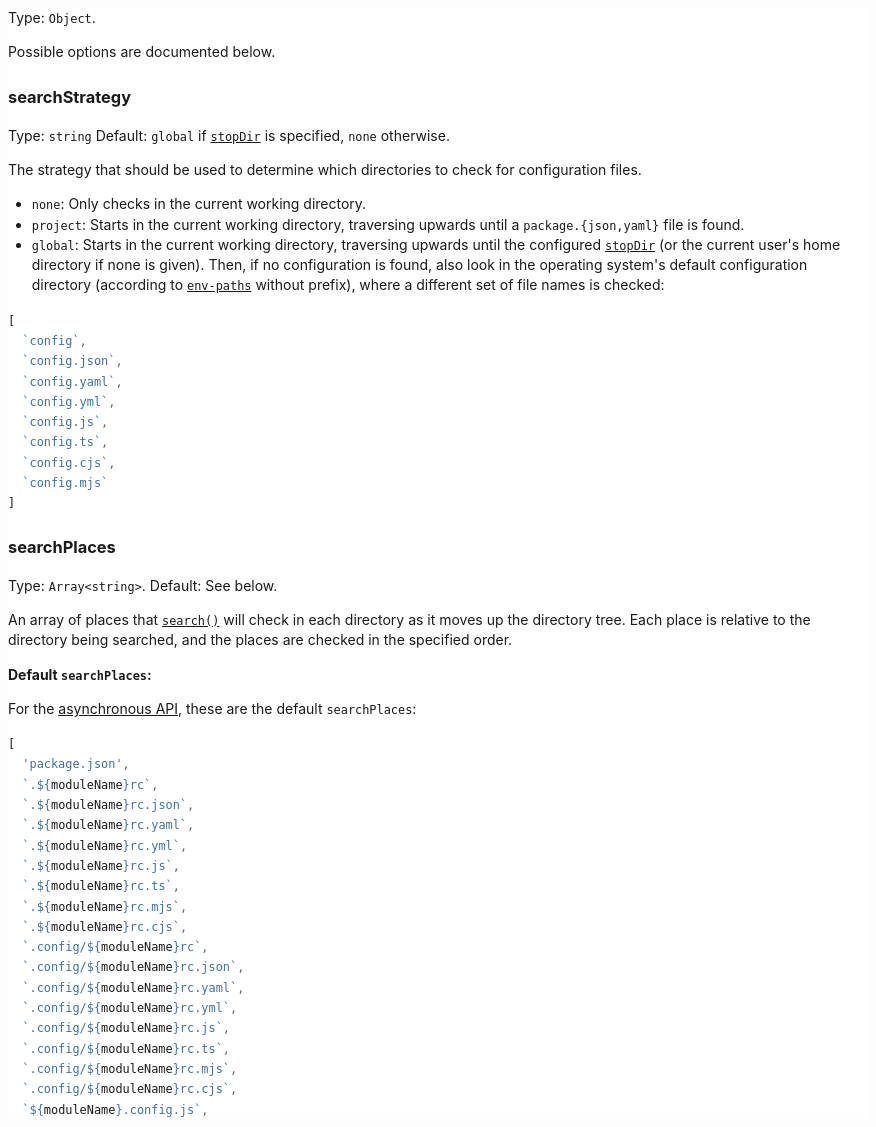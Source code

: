 Type: `Object`.

Possible options are documented below.

### searchStrategy

Type: `string`
Default: `global` if [`stopDir`] is specified, `none` otherwise.

The strategy that should be used to determine which directories to check for configuration files.

- `none`: Only checks in the current working directory.
- `project`: Starts in the current working directory, traversing upwards until a `package.{json,yaml}` file is found.
- `global`: Starts in the current working directory, traversing upwards until the configured [`stopDir`]
  (or the current user's home directory if none is given). Then, if no configuration is found, also look in the
  operating system's default configuration directory (according to [`env-paths`] without prefix),
  where a different set of file names is checked:

```js
[
  `config`,
  `config.json`,
  `config.yaml`,
  `config.yml`,
  `config.js`,
  `config.ts`,
  `config.cjs`,
  `config.mjs`
]
```

### searchPlaces

Type: `Array<string>`.
Default: See below.

An array of places that [`search()`] will check in each directory as it moves up the directory tree.
Each place is relative to the directory being searched, and the places are checked in the specified order.

**Default `searchPlaces`:**

For the [asynchronous API](#asynchronous-api), these are the default `searchPlaces`:

```js
[
  'package.json',
  `.${moduleName}rc`,
  `.${moduleName}rc.json`,
  `.${moduleName}rc.yaml`,
  `.${moduleName}rc.yml`,
  `.${moduleName}rc.js`,
  `.${moduleName}rc.ts`,
  `.${moduleName}rc.mjs`,
  `.${moduleName}rc.cjs`,
  `.config/${moduleName}rc`,
  `.config/${moduleName}rc.json`,
  `.config/${moduleName}rc.yaml`,
  `.config/${moduleName}rc.yml`,
  `.config/${moduleName}rc.js`,
  `.config/${moduleName}rc.ts`,
  `.config/${moduleName}rc.mjs`,
  `.config/${moduleName}rc.cjs`,
  `${moduleName}.config.js`,
```

[result]: #result
[`load()`]: #explorerload
[`search()`]: #explorersearch
[`clearloadcache()`]: #explorerclearloadcache
[`clearsearchcache()`]: #explorerclearsearchcache
[`cosmiconfig()`]: #cosmiconfig
[`cosmiconfigSync()`]: #cosmiconfigsync
[`clearcaches()`]: #explorerclearcaches
[`packageprop`]: #packageprop
[`cache`]: #cache
[`stopdir`]: #stopdir
[`searchplaces`]: #searchplaces
[`loaders`]: #loaders
[`cosmiconfigoptions`]: #cosmiconfigoptions
[`explorerSync.search()`]: #explorersyncsearch
[`explorerSync.load()`]: #explorersyncload
[`explorer.search()`]: #explorersearch
[`explorer.load()`]: #explorerload
["Loading JS modules"]: #loading-js-modules
[`env-paths`]: https://github.com/sindresorhus/env-paths
[search strategies]: #searchstrategy